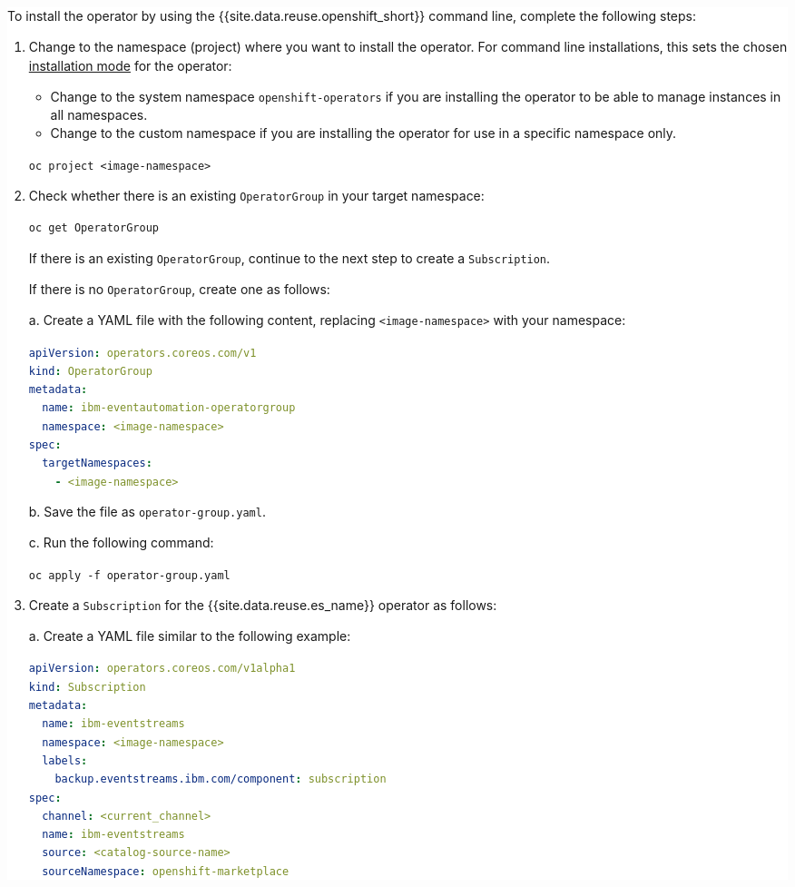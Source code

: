 To install the operator by using the {{site.data.reuse.openshift_short}} command line, complete the following steps:

1. Change to the namespace (project) where you want to install the operator. For command line installations, this sets the chosen [installation mode](#choose-the-operator-installation-mode) for the operator: 

   - Change to the system namespace `openshift-operators` if you are installing the operator to be able to manage instances in all namespaces.
   - Change to the custom namespace if you are installing the operator for use in a specific namespace only.

   ```shell
   oc project <image-namespace>
   ```

2. Check whether there is an existing `OperatorGroup` in your target namespace:
   
   ```shell
   oc get OperatorGroup
   ```
   
   If there is an existing `OperatorGroup`, continue to the next step to create a `Subscription`.

   If there is no `OperatorGroup`, create one as follows:

   a. Create a YAML file with the following content, replacing `<image-namespace>` with your namespace:

   ```yaml
   apiVersion: operators.coreos.com/v1
   kind: OperatorGroup
   metadata:
     name: ibm-eventautomation-operatorgroup
     namespace: <image-namespace>
   spec:
     targetNamespaces:
       - <image-namespace>
   ```
   
   b. Save the file as `operator-group.yaml`.
   
   c. Run the following command:
   
   ```shell
   oc apply -f operator-group.yaml
   ```

3. Create a `Subscription` for the {{site.data.reuse.es_name}} operator as follows:

   a. Create a YAML file similar to the following example:

   ```yaml
   apiVersion: operators.coreos.com/v1alpha1
   kind: Subscription
   metadata:
     name: ibm-eventstreams
     namespace: <image-namespace>
     labels:
       backup.eventstreams.ibm.com/component: subscription
   spec:
     channel: <current_channel>
     name: ibm-eventstreams
     source: <catalog-source-name>
     sourceNamespace: openshift-marketplace
   ```
